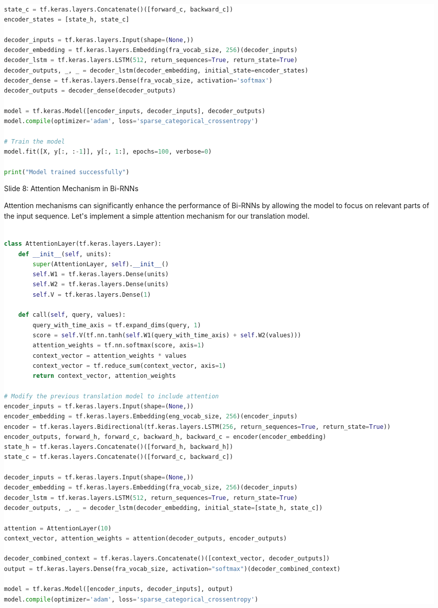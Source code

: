 ```python
state_c = tf.keras.layers.Concatenate()([forward_c, backward_c])
encoder_states = [state_h, state_c]

decoder_inputs = tf.keras.layers.Input(shape=(None,))
decoder_embedding = tf.keras.layers.Embedding(fra_vocab_size, 256)(decoder_inputs)
decoder_lstm = tf.keras.layers.LSTM(512, return_sequences=True, return_state=True)
decoder_outputs, _, _ = decoder_lstm(decoder_embedding, initial_state=encoder_states)
decoder_dense = tf.keras.layers.Dense(fra_vocab_size, activation='softmax')
decoder_outputs = decoder_dense(decoder_outputs)

model = tf.keras.Model([encoder_inputs, decoder_inputs], decoder_outputs)
model.compile(optimizer='adam', loss='sparse_categorical_crossentropy')

# Train the model
model.fit([X, y[:, :-1]], y[:, 1:], epochs=100, verbose=0)

print("Model trained successfully")
```

Slide 8: Attention Mechanism in Bi-RNNs

Attention mechanisms can significantly enhance the performance of Bi-RNNs by allowing the model to focus on relevant parts of the input sequence. Let's implement a simple attention mechanism for our translation model.

```python

class AttentionLayer(tf.keras.layers.Layer):
    def __init__(self, units):
        super(AttentionLayer, self).__init__()
        self.W1 = tf.keras.layers.Dense(units)
        self.W2 = tf.keras.layers.Dense(units)
        self.V = tf.keras.layers.Dense(1)

    def call(self, query, values):
        query_with_time_axis = tf.expand_dims(query, 1)
        score = self.V(tf.nn.tanh(self.W1(query_with_time_axis) + self.W2(values)))
        attention_weights = tf.nn.softmax(score, axis=1)
        context_vector = attention_weights * values
        context_vector = tf.reduce_sum(context_vector, axis=1)
        return context_vector, attention_weights

# Modify the previous translation model to include attention
encoder_inputs = tf.keras.layers.Input(shape=(None,))
encoder_embedding = tf.keras.layers.Embedding(eng_vocab_size, 256)(encoder_inputs)
encoder = tf.keras.layers.Bidirectional(tf.keras.layers.LSTM(256, return_sequences=True, return_state=True))
encoder_outputs, forward_h, forward_c, backward_h, backward_c = encoder(encoder_embedding)
state_h = tf.keras.layers.Concatenate()([forward_h, backward_h])
state_c = tf.keras.layers.Concatenate()([forward_c, backward_c])

decoder_inputs = tf.keras.layers.Input(shape=(None,))
decoder_embedding = tf.keras.layers.Embedding(fra_vocab_size, 256)(decoder_inputs)
decoder_lstm = tf.keras.layers.LSTM(512, return_sequences=True, return_state=True)
decoder_outputs, _, _ = decoder_lstm(decoder_embedding, initial_state=[state_h, state_c])

attention = AttentionLayer(10)
context_vector, attention_weights = attention(decoder_outputs, encoder_outputs)

decoder_combined_context = tf.keras.layers.Concatenate()([context_vector, decoder_outputs])
output = tf.keras.layers.Dense(fra_vocab_size, activation="softmax")(decoder_combined_context)

model = tf.keras.Model([encoder_inputs, decoder_inputs], output)
model.compile(optimizer='adam', loss='sparse_categorical_crossentropy')
```